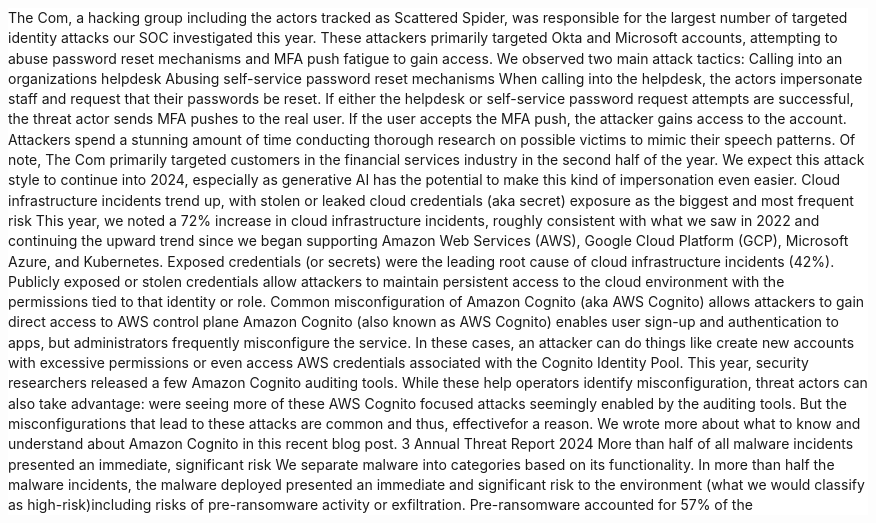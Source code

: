 The Com, a hacking group including the actors tracked as 
Scattered Spider, was responsible for the largest number 
of targeted identity attacks our SOC investigated this year. 
These attackers primarily targeted Okta and Microsoft 
accounts, attempting to abuse password reset mechanisms 
and MFA push fatigue to gain access.
We observed two main attack tactics: Calling into an organizations helpdesk Abusing self\-service password reset mechanisms
When calling into the helpdesk, the actors impersonate 
staff and request that their passwords be reset. If either the 
helpdesk or self\-service password request attempts are 
successful, the threat actor sends MFA pushes to the real 
user. If the user accepts the MFA push, the attacker gains 
access to the account.
Attackers spend a stunning amount of time conducting 
thorough research on possible victims to mimic their speech 
patterns. Of note, The Com primarily targeted customers in 
the financial services industry in the second half of the year. 
We expect this attack style to continue into 2024, especially 
as generative AI has the potential to make this kind of 
impersonation even easier.
Cloud infrastructure incidents trend up, 
with stolen or leaked cloud credentials 
(aka secret) exposure as the biggest 
and most frequent risk
This year, we noted a 72% increase in cloud infrastructure 
incidents, roughly consistent with what we saw in 2022 and 
continuing the upward trend since we began supporting 
Amazon Web Services (AWS), Google Cloud Platform (GCP), 
Microsoft Azure, and Kubernetes. Exposed credentials (or 
secrets) were the leading root cause of cloud infrastructure 
incidents (42%). Publicly exposed or stolen credentials 
allow attackers to maintain persistent access to the cloud 
environment with the permissions tied to that identity or role.
Common misconfiguration of Amazon 
Cognito (aka AWS Cognito) allows 
attackers to gain direct access to AWS 
control plane
Amazon Cognito (also known as AWS Cognito) enables 
user sign\-up and authentication to apps, but administrators 
frequently misconfigure the service. In these cases, an 
attacker can do things like create new accounts with 
excessive permissions or even access AWS credentials 
associated with the Cognito Identity Pool.
This year, security researchers released a few Amazon 
Cognito auditing tools. While these help operators identify 
misconfiguration, threat actors can also take advantage: 
were seeing more of these AWS Cognito focused 
attacks seemingly enabled by the auditing tools. But the 
misconfigurations that lead to these attacks are common
and thus, effectivefor a reason. We wrote more about what 
to know and understand about Amazon Cognito in this recent 
blog post.
3
Annual Threat Report 2024
More than half of all malware 
incidents presented an immediate, 
significant risk
We separate malware into categories based on its 
functionality. In more than half the malware incidents, 
the malware deployed presented an immediate and 
significant risk to the environment (what we would classify 
as high\-risk)including risks of pre\-ransomware activity 
or exfiltration. Pre\-ransomware accounted for 57% of the 